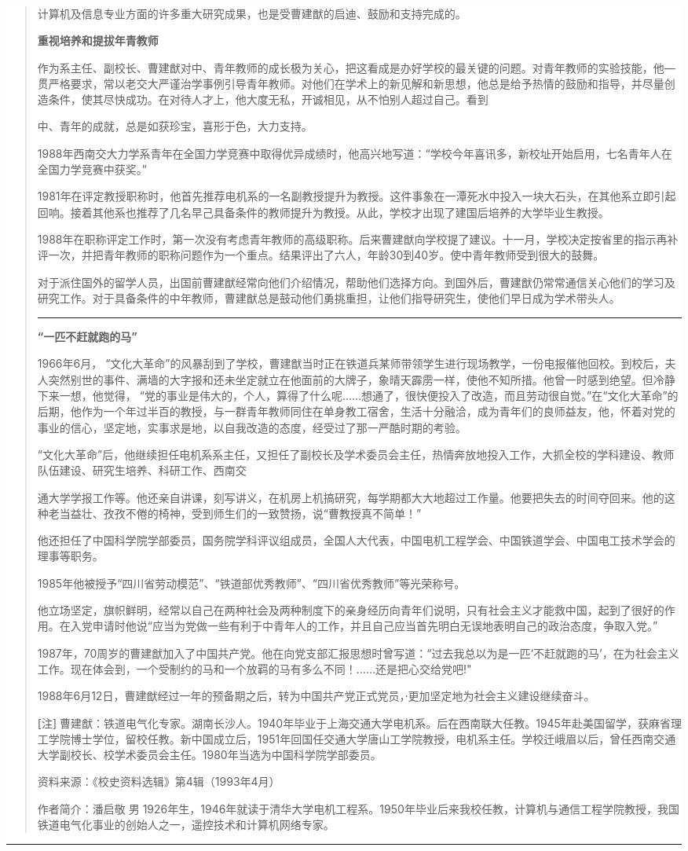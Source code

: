 > 计算机及信息专业方面的许多重大研究成果，也是受曹建猷的启迪、鼓励和支持完成的。
>
> **重视培养和提拔年青教师**
>
>
> 作为系主任、副校长、曹建猷对中、青年教师的成长极为关心，把这看成是办好学校的最关键的问题。对青年教师的实验技能，他—贯严格要求，常以老交大严谨治学事例引导青年教师。对他们在学术上的新见解和新思想，他总是给予热情的鼓励和指导，并尽量创造条件，使其尽快成功。在对待人才上，他大度无私，开诚相见，从不怕别人超过自己。看到
>
> 中、青年的成就，总是如获珍宝，喜形于色，大力支持。
>
> 1988年西南交大力学系青年在全国力学竞赛中取得优异成绩时，他高兴地写道：“学校今年喜讯多，新校址开始启用，七名青年人在全国力学竞赛中获奖。”
>
>
> 1981年在评定教授职称时，他首先推荐电机系的一名副教授提升为教授。这件事象在一潭死水中投入一块大石头，在其他系立即引起回响。接着其他系也推荐了几名早己具备条件的教师提升为教授。从此，学校才出现了建国后培养的大学毕业生教授。
>
>
> 1988年在职称评定工作时，第一次没有考虑青年教师的高级职称。后来曹建猷向学校提了建议。十一月，学校决定按省里的指示再补评一次，并把青年教师的职称问题作为一个重点。结果评出了六人，年龄30到40岁。使中青年教师受到很大的鼓舞。
>
>
> 对于派住国外的留学人员，出国前曹建猷经常向他们介绍情况，帮助他们选择方向。到国外后，曹建猷仍常常通信关心他们的学习及研究工作。对于具备条件的中年教师，曹建猷总是鼓动他们勇挑重担，让他们指导研究生，使他们早日成为学术带头人。
>
> ****
>
> **“一匹不赶就跑的马”**
>
> 1966年6月，
> “文化大革命”的风暴刮到了学校，曹建猷当时正在铁道兵某师带领学生进行现场教学，一份电报催他回校。到校后，夫人突然别世的事件、满墙的大字报和还未坐定就立在他面前的大牌子，象晴天霹雳一样，使他不知所措。他曾一时感到绝望。但冷静下来一想，他觉得，
> “党的事业是伟大的，个人，算得了什么呢……想通了，很快便投入了改造，而且劳动很自觉。”在“文化大革命”的后期，他作为一个年过半百的教授，与一群青年教师同住在单身教工宿舍，生活十分融洽，成为青年们的良师益友，他，怀着对党的事业的信心，坚定地，实事求是地，以自我改造的态度，经受过了那一严酷时期的考验。
>
>
> “文化大革命”后，他继续担任电机系系主任，又担任了副校长及学术委员会主任，热情奔放地投入工作，大抓全校的学科建设、教师队伍建设、研究生培养、科研工作、西南交
>
>
> 通大学学报工作等。他还亲自讲课，刻写讲义，在机房上机搞研究，每学期都大大地超过工作量。他要把失去的时间夺回来。他的这种老当益壮、孜孜不倦的椅神，受到师生们的一致赞扬，说“曹教授真不简单！”
>
> 他还担任了中国科学院学部委员，国务院学科评议组成员，全国人大代表，中国电机工程学会、中国铁道学会、中国电工技术学会的理事等职务。
>
> 1985年他被授予“四川省劳动模范”、“铁道部优秀教师”、“四川省优秀教师”等光荣称号。
>
>
> 他立场坚定，旗帜鲜明，经常以自己在两种社会及两种制度下的亲身经历向青年们说明，只有社会主义才能救中国，起到了很好的作用。在入党申请时他说“应当为党做一些有利于中青年人的工作，并且自己应当首先明白无误地表明自己的政治态度，争取入党。”
>
>
> 1987年，70周岁的曹建猷加入了中国共产党。他在向党支部汇报思想时曾写道：“过去我总以为是一匹‘不赶就跑的马’，在为社会主义工作。现在体会到，一个受制约的马和一个放羁的马有多么不同！……还是把心交给党吧!"
>
> 1988年6月12日，曹建猷经过一年的预备期之后，转为中国共产党正式党员，·更加坚定地为社会主义建设继续奋斗。
>
> [注]
> 曹建猷：铁道电气化专家。湖南长沙人。1940年毕业于上海交通大学电机系。后在西南联大任教。1945年赴美国留学，获麻省理工学院博士学位，留校任教。新中国成立后，1951年回国任交通大学唐山工学院教授，电机系主任。学校迁峨眉以后，曾任西南交通大学副校长、校学术委员会主任。1980年当选为中国科学院学部委员。
>
> 资料来源：《校史资料选辑》第4辑（1993年4月）
>
> 作者简介：潘启敬 男
> 1926年生，1946年就读于清华大学电机工程系。1950年毕业后来我校任教，计算机与通信工程学院教授，我国铁道电气化事业的创始人之一，遥控技术和计算机网络专家。  
  
---